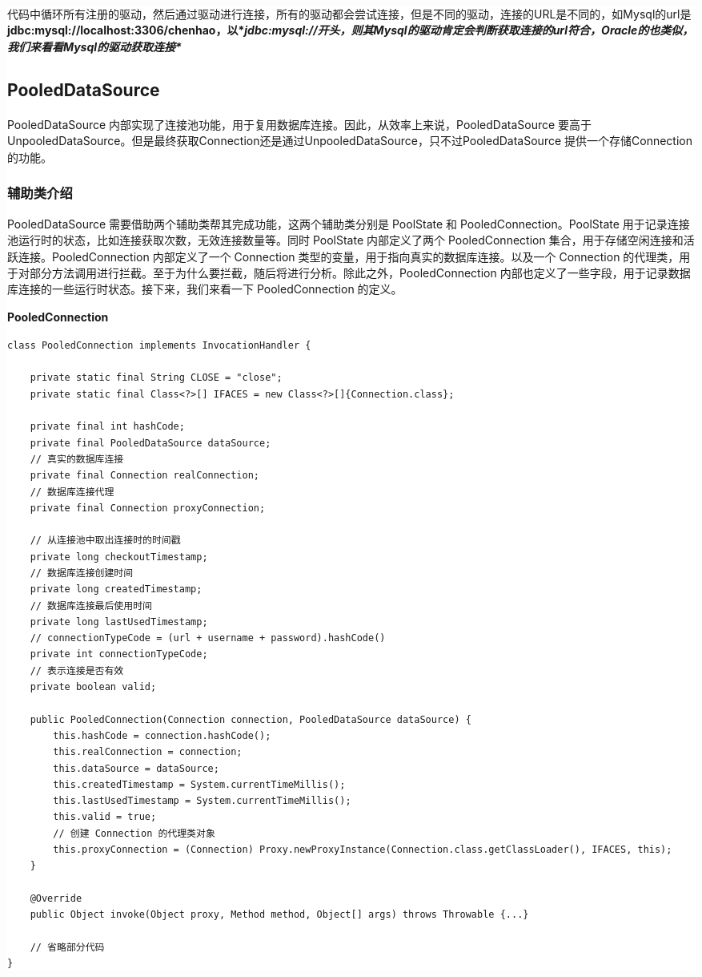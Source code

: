 
代码中循环所有注册的驱动，然后通过驱动进行连接，所有的驱动都会尝试连接，但是不同的驱动，连接的URL是不同的，如Mysql的url是**jdbc:mysql://localhost:3306/chenhao，以\**jdbc:mysql://开头，则其Mysql的驱动肯定会判断获取连接的url符合，Oracle的也类似，我们来看看Mysql的驱动获取连接\****

## PooledDataSource

PooledDataSource 内部实现了连接池功能，用于复用数据库连接。因此，从效率上来说，PooledDataSource 要高于 UnpooledDataSource。但是最终获取Connection还是通过UnpooledDataSource，只不过PooledDataSource 提供一个存储Connection的功能。



### 辅助类介绍

PooledDataSource 需要借助两个辅助类帮其完成功能，这两个辅助类分别是 PoolState 和 PooledConnection。PoolState 用于记录连接池运行时的状态，比如连接获取次数，无效连接数量等。同时 PoolState 内部定义了两个 PooledConnection 集合，用于存储空闲连接和活跃连接。PooledConnection 内部定义了一个 Connection 类型的变量，用于指向真实的数据库连接。以及一个 Connection 的代理类，用于对部分方法调用进行拦截。至于为什么要拦截，随后将进行分析。除此之外，PooledConnection 内部也定义了一些字段，用于记录数据库连接的一些运行时状态。接下来，我们来看一下 PooledConnection 的定义。

**PooledConnection**



```
class PooledConnection implements InvocationHandler {

    private static final String CLOSE = "close";
    private static final Class<?>[] IFACES = new Class<?>[]{Connection.class};

    private final int hashCode;
    private final PooledDataSource dataSource;
    // 真实的数据库连接
    private final Connection realConnection;
    // 数据库连接代理
    private final Connection proxyConnection;
    
    // 从连接池中取出连接时的时间戳
    private long checkoutTimestamp;
    // 数据库连接创建时间
    private long createdTimestamp;
    // 数据库连接最后使用时间
    private long lastUsedTimestamp;
    // connectionTypeCode = (url + username + password).hashCode()
    private int connectionTypeCode;
    // 表示连接是否有效
    private boolean valid;

    public PooledConnection(Connection connection, PooledDataSource dataSource) {
        this.hashCode = connection.hashCode();
        this.realConnection = connection;
        this.dataSource = dataSource;
        this.createdTimestamp = System.currentTimeMillis();
        this.lastUsedTimestamp = System.currentTimeMillis();
        this.valid = true;
        // 创建 Connection 的代理类对象
        this.proxyConnection = (Connection) Proxy.newProxyInstance(Connection.class.getClassLoader(), IFACES, this);
    }
    
    @Override
    public Object invoke(Object proxy, Method method, Object[] args) throws Throwable {...}
    
    // 省略部分代码
}
```
